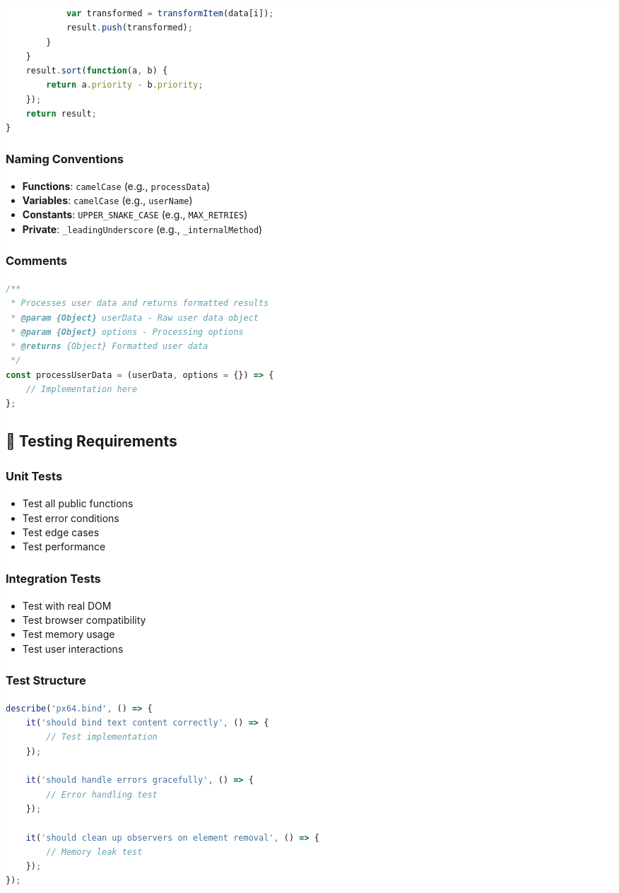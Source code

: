 ```javascript
            var transformed = transformItem(data[i]);
            result.push(transformed);
        }
    }
    result.sort(function(a, b) {
        return a.priority - b.priority;
    });
    return result;
}
```

### Naming Conventions
- **Functions**: `camelCase` (e.g., `processData`)
- **Variables**: `camelCase` (e.g., `userName`)
- **Constants**: `UPPER_SNAKE_CASE` (e.g., `MAX_RETRIES`)
- **Private**: `_leadingUnderscore` (e.g., `_internalMethod`)

### Comments
```javascript
/**
 * Processes user data and returns formatted results
 * @param {Object} userData - Raw user data object
 * @param {Object} options - Processing options
 * @returns {Object} Formatted user data
 */
const processUserData = (userData, options = {}) => {
    // Implementation here
};
```

## 🧪 Testing Requirements

### Unit Tests
- Test all public functions
- Test error conditions
- Test edge cases
- Test performance

### Integration Tests
- Test with real DOM
- Test browser compatibility
- Test memory usage
- Test user interactions

### Test Structure
```javascript
describe('px64.bind', () => {
    it('should bind text content correctly', () => {
        // Test implementation
    });

    it('should handle errors gracefully', () => {
        // Error handling test
    });

    it('should clean up observers on element removal', () => {
        // Memory leak test
    });
});
```
